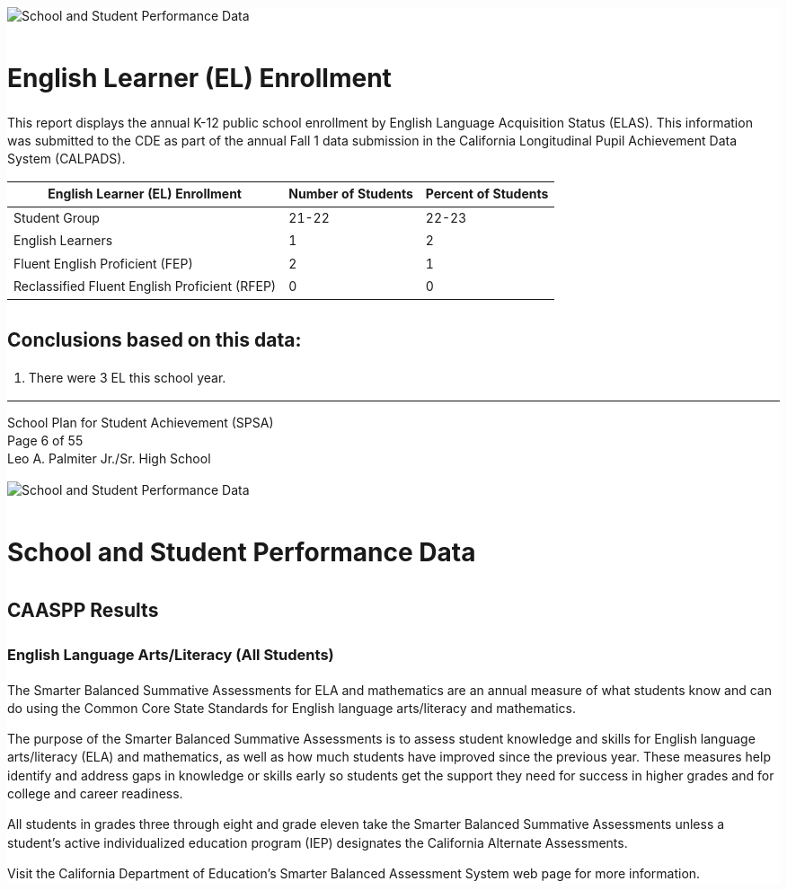 ![School and Student Performance Data](https://via.placeholder.com/993x768.png?text=School+and+Student+Performance+Data)

# English Learner (EL) Enrollment

This report displays the annual K-12 public school enrollment by English Language Acquisition Status (ELAS). This information was submitted to the CDE as part of the annual Fall 1 data submission in the California Longitudinal Pupil Achievement Data System (CALPADS).

| English Learner (EL) Enrollment | Number of Students | Percent of Students |
|----------------------------------|--------------------|---------------------|
| Student Group                    | 21-22              | 22-23               | 23-24              | 21-22  | 22-23 | 23-24 |
| English Learners                 | 1                  | 2                   | 2                  | 7.40%  | 2.9%  | 6.5%  |
| Fluent English Proficient (FEP) | 2                  | 1                   | 0                  | 3.70%  | 5.7%  | 0.0%  |
| Reclassified Fluent English Proficient (RFEP) | 0 | 0                   | 0                  | 0.0%   | 0.0%  | 0.0%  |

## Conclusions based on this data:
1. There were 3 EL this school year. 

---

School Plan for Student Achievement (SPSA)  
Page 6 of 55  
Leo A. Palmiter Jr./Sr. High School

![School and Student Performance Data](https://example.com/image.png)

# School and Student Performance Data
## CAASPP Results
### English Language Arts/Literacy (All Students)

The Smarter Balanced Summative Assessments for ELA and mathematics are an annual measure of what students know and can do using the Common Core State Standards for English language arts/literacy and mathematics.

The purpose of the Smarter Balanced Summative Assessments is to assess student knowledge and skills for English language arts/literacy (ELA) and mathematics, as well as how much students have improved since the previous year. These measures help identify and address gaps in knowledge or skills early so students get the support they need for success in higher grades and for college and career readiness.

All students in grades three through eight and grade eleven take the Smarter Balanced Summative Assessments unless a student’s active individualized education program (IEP) designates the California Alternate Assessments.

Visit the California Department of Education’s Smarter Balanced Assessment System web page for more information.
